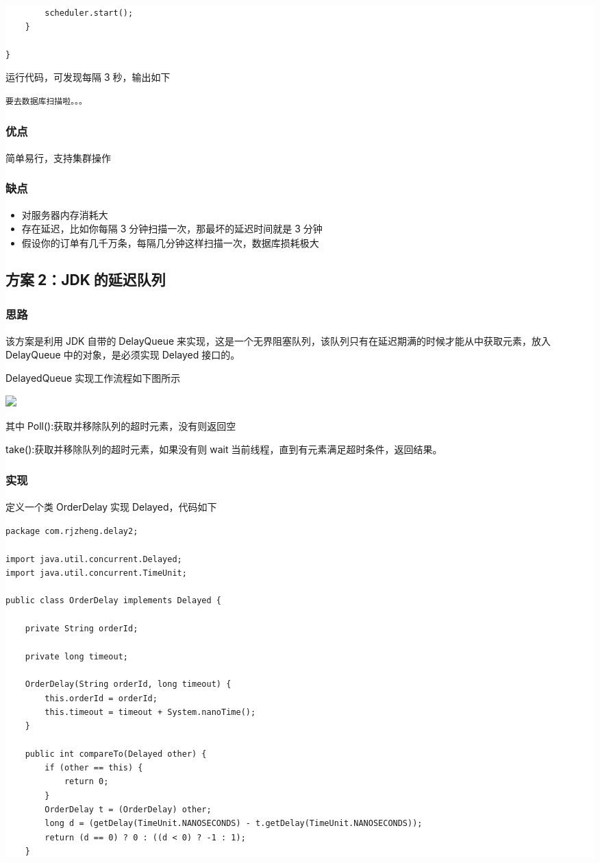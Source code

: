 ```
        scheduler.start();
    }

}
```

运行代码，可发现每隔 3 秒，输出如下

```
要去数据库扫描啦。。。
```

### 优点

简单易行，支持集群操作

### 缺点

- 对服务器内存消耗大
- 存在延迟，比如你每隔 3 分钟扫描一次，那最坏的延迟时间就是 3 分钟
- 假设你的订单有几千万条，每隔几分钟这样扫描一次，数据库损耗极大

## 方案 2：JDK 的延迟队列

### 思路

该方案是利用 JDK 自带的 DelayQueue 来实现，这是一个无界阻塞队列，该队列只有在延迟期满的时候才能从中获取元素，放入 DelayQueue 中的对象，是必须实现 Delayed 接口的。

DelayedQueue 实现工作流程如下图所示

![](http://img.topjavaer.cn/img/订单取消1.png)

其中 Poll():获取并移除队列的超时元素，没有则返回空

take():获取并移除队列的超时元素，如果没有则 wait 当前线程，直到有元素满足超时条件，返回结果。

### 实现

定义一个类 OrderDelay 实现 Delayed，代码如下

```
package com.rjzheng.delay2;

import java.util.concurrent.Delayed;
import java.util.concurrent.TimeUnit;

public class OrderDelay implements Delayed {

    private String orderId;

    private long timeout;

    OrderDelay(String orderId, long timeout) {
        this.orderId = orderId;
        this.timeout = timeout + System.nanoTime();
    }

    public int compareTo(Delayed other) {
        if (other == this) {
            return 0;
        }
        OrderDelay t = (OrderDelay) other;
        long d = (getDelay(TimeUnit.NANOSECONDS) - t.getDelay(TimeUnit.NANOSECONDS));
        return (d == 0) ? 0 : ((d < 0) ? -1 : 1);
    }
```